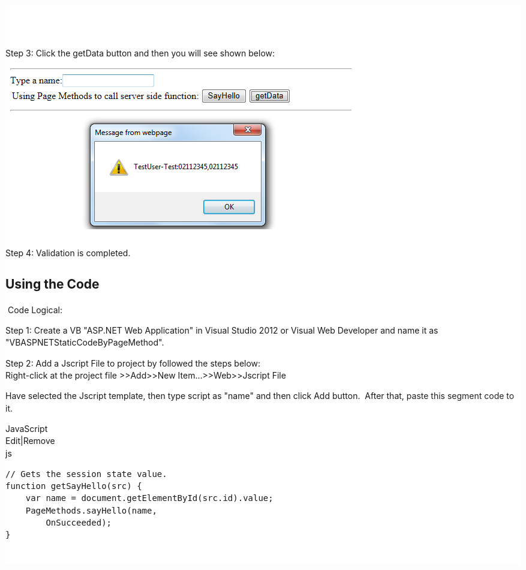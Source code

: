 </span><br style="">
<br style="">
</span></p>
<p class="MsoNormal" style="margin-bottom:0in; margin-bottom:.0001pt; line-height:normal">
<span style=""><br>
Step 3: Click the getData button and then you will see shown below: </span></p>
<p class="MsoNormal" style="margin-bottom:0in; margin-bottom:.0001pt; line-height:normal">
<span style=""><img src="84214-image.png" alt="" width="577" height="271" align="middle">
</span><span style=""></span></p>
<p class="MsoNormal" style="margin-bottom:0in; margin-bottom:.0001pt; line-height:normal">
<span style=""><br>
Step 4: Validation is completed.</span></p>
<p class="MsoNormal"></p>
<h2>Using the Code</h2>
<p class="MsoNormal"><span style=""><span style="">&nbsp;</span>Code Logical: <span style="">
&nbsp;&nbsp;&nbsp; </span></span></p>
<p class="MsoNormal"><span style="">Step 1: Create a VB &quot;ASP.NET Web Application&quot; in Visual Studio 2012 or Visual Web Developer and name it as &quot;VBASPNETStaticCodeByPageMethod&quot;.
</span></p>
<p class="MsoNormal"><span style="">Step 2: Add a Jscript File to project by followed the steps below:
<br>
Right-click at the project file &gt;&gt;Add&gt;&gt;New Item…&gt;&gt;Web&gt;&gt;Jscript File
</span></p>
<p class="MsoNormal"><span style="">Have selected the Jscript template, then type script as &quot;name&quot; and then click Add button.<span style="">&nbsp;
</span>After that, </span><span style="color:#222222">paste this segment code to it.
</span></p>
<div class="scriptcode">
<div class="pluginEditHolder" pluginCommand="mceScriptCode">
<div class="title"><span>JavaScript</span></div>
<div class="pluginLinkHolder"><span class="pluginEditHolderLink">Edit</span>|<span class="pluginRemoveHolderLink">Remove</span>
</div>
<span class="hidden">js</span>
<pre class="hidden">
// Gets the session state value.
function getSayHello(src) {
    var name = document.getElementById(src.id).value;
    PageMethods.sayHello(name,
        OnSucceeded);
}
